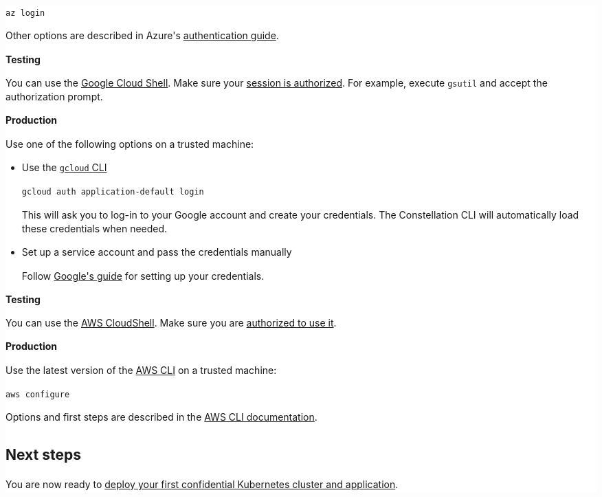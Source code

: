```bash
az login
```

Other options are described in Azure's [authentication guide](https://docs.microsoft.com/en-us/cli/azure/authenticate-azure-cli).

</tabItem>
<tabItem value="gcp" label="GCP">

**Testing**

You can use the [Google Cloud Shell](https://cloud.google.com/shell). Make sure your [session is authorized](https://cloud.google.com/shell/docs/auth). For example, execute `gsutil` and accept the authorization prompt.

**Production**

Use one of the following options on a trusted machine:

- Use the [`gcloud` CLI](https://cloud.google.com/sdk/gcloud)

    ```bash
    gcloud auth application-default login
    ```

    This will ask you to log-in to your Google account and create your credentials.
    The Constellation CLI will automatically load these credentials when needed.

- Set up a service account and pass the credentials manually

    Follow [Google's guide](https://cloud.google.com/docs/authentication/production#manually) for setting up your credentials.

</tabItem>
<tabItem value="aws" label="AWS">

**Testing**

You can use the [AWS CloudShell](https://console.aws.amazon.com/cloudshell/home). Make sure you are [authorized to use it](https://docs.aws.amazon.com/cloudshell/latest/userguide/sec-auth-with-identities.html).

**Production**

Use the latest version of the [AWS CLI](https://aws.amazon.com/cli/) on a trusted machine:

```bash
aws configure
```

Options and first steps are described in the [AWS CLI documentation](https://docs.aws.amazon.com/cli/index.html).

</tabItem>

</tabs>

## Next steps

You are now ready to [deploy your first confidential Kubernetes cluster and application](first-steps.md).
